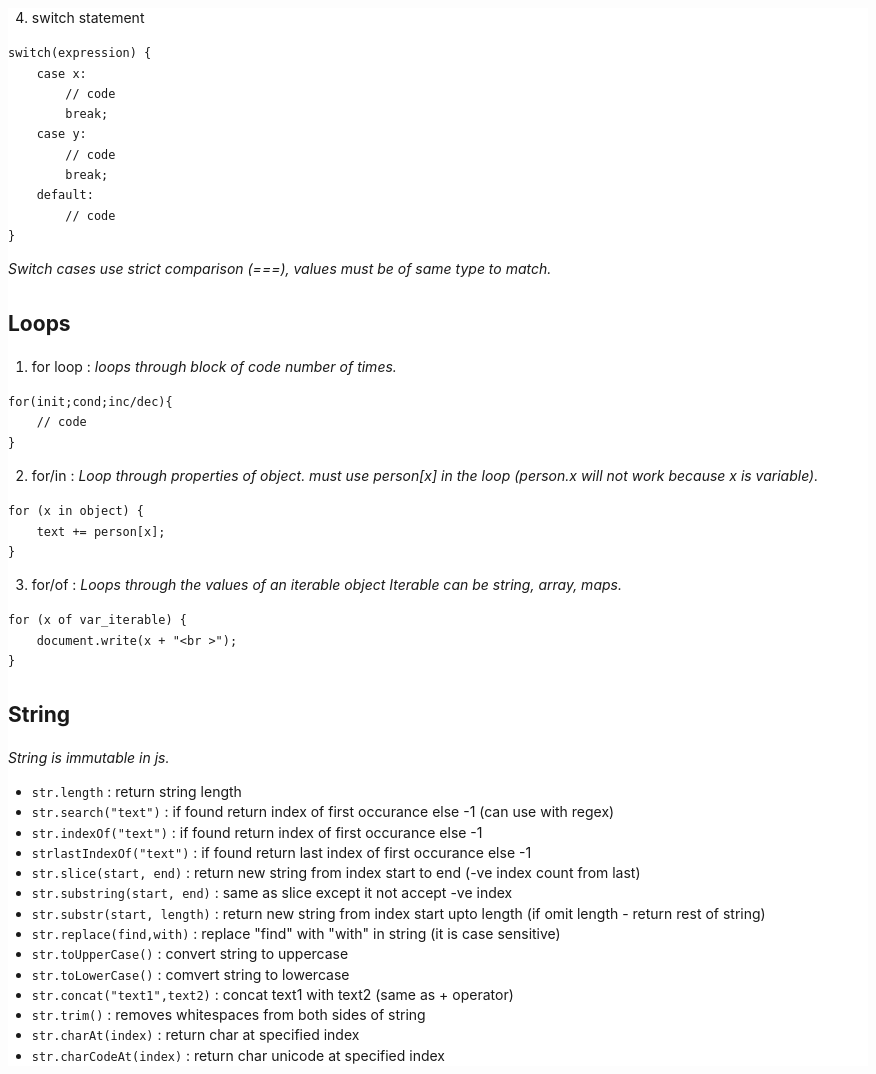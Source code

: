4. switch statement
```
switch(expression) {
	case x:
		// code
		break;
	case y:
		// code
		break;
	default:
		// code
} 
```
*Switch cases use strict comparison (===), values must be of same type to match.*


## Loops
1. for loop :
*loops through block of code number of times.*
```
for(init;cond;inc/dec){
	// code
}
```

2. for/in :
*Loop through properties of object.
must use person[x] in the loop (person.x will not work because x is variable).*
```
for (x in object) {
    text += person[x];
}
```

3. for/of :
*Loops through the values of an iterable object
Iterable can be string, array, maps.*
```
for (x of var_iterable) {
    document.write(x + "<br >");
}
```


## String
*String is immutable in js.*

- `str.length` : return string length
- `str.search("text")` : if found return index of first occurance else -1 (can use with regex)
- `str.indexOf("text")` : if found return index of first occurance else -1
- `strlastIndexOf("text")` : if found return last index of first occurance else -1
- `str.slice(start, end)` : return new string from index start to end (-ve index count from last)
- `str.substring(start, end)` : same as slice except it not accept -ve index
- `str.substr(start, length)` : return new string from index start upto length (if omit length - return rest of string)
- `str.replace(find,with)` : replace "find" with "with" in string (it is case sensitive)
- `str.toUpperCase()` : convert string to uppercase
- `str.toLowerCase()` : comvert string to lowercase
- `str.concat("text1",text2)` : concat text1 with text2 (same as + operator)
- `str.trim()` : removes whitespaces from both sides of string
- `str.charAt(index)` : return char at specified index
- `str.charCodeAt(index)` : return char unicode at specified index
